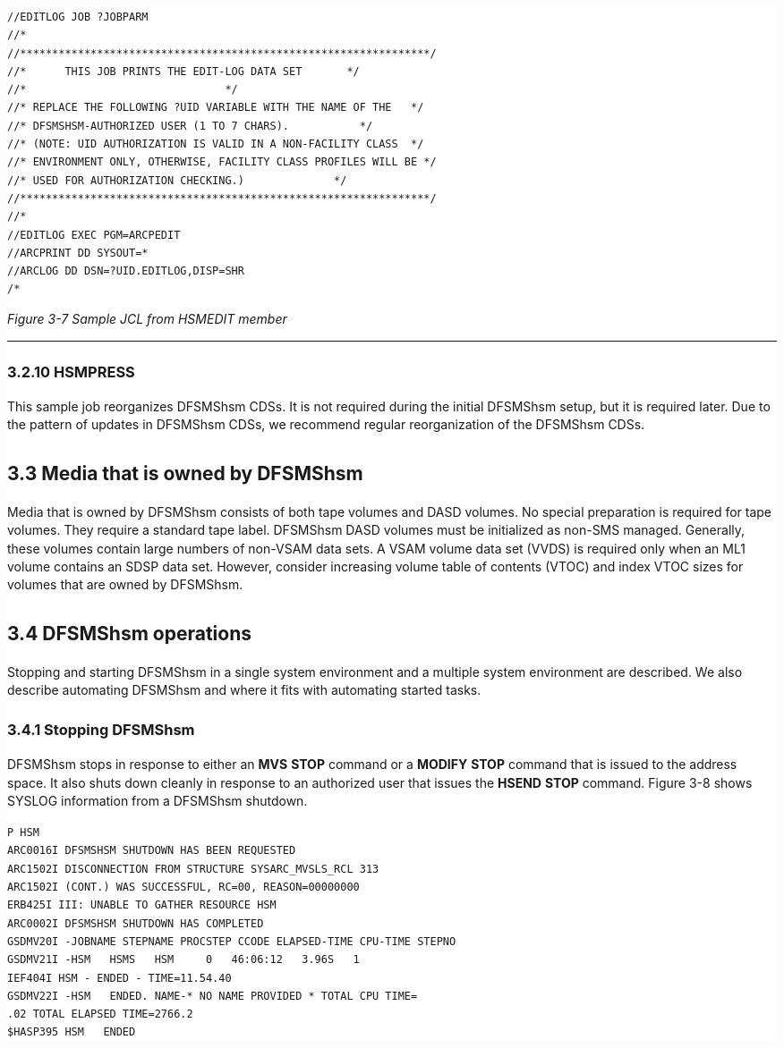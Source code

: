     //EDITLOG JOB ?JOBPARM
    //*
    //****************************************************************/
    //*      THIS JOB PRINTS THE EDIT-LOG DATA SET       */
    //*                               */
    //* REPLACE THE FOLLOWING ?UID VARIABLE WITH THE NAME OF THE   */
    //* DFSMSHSM-AUTHORIZED USER (1 TO 7 CHARS).           */
    //* (NOTE: UID AUTHORIZATION IS VALID IN A NON-FACILITY CLASS  */
    //* ENVIRONMENT ONLY, OTHERWISE, FACILITY CLASS PROFILES WILL BE */
    //* USED FOR AUTHORIZATION CHECKING.)              */
    //****************************************************************/
    //*
    //EDITLOG EXEC PGM=ARCPEDIT
    //ARCPRINT DD SYSOUT=*
    //ARCLOG DD DSN=?UID.EDITLOG,DISP=SHR
    /*

_Figure 3-7  Sample JCL from HSMEDIT member_


-----

### 3.2.10 HSMPRESS

This sample job reorganizes DFSMShsm CDSs. It is not required during the initial
DFSMShsm setup, but it is required later. Due to the pattern of updates in DFSMShsm CDSs,
we recommend regular reorganization of the DFSMShsm CDSs.

## 3.3 Media that is owned by DFSMShsm

Media that is owned by DFSMShsm consists of both tape volumes and DASD volumes. No
special preparation is required for tape volumes. They require a standard tape label.
DFSMShsm DASD volumes must be initialized as non-SMS managed. Generally, these
volumes contain large numbers of non-VSAM data sets. A VSAM volume data set (VVDS) is
required only when an ML1 volume contains an SDSP data set. However, consider increasing
volume table of contents (VTOC) and index VTOC sizes for volumes that are owned by
DFSMShsm.

## 3.4 DFSMShsm operations

Stopping and starting DFSMShsm in a single system environment and a multiple system
environment are described. We also describe automating DFSMShsm and where it fits with
automating started tasks.

### 3.4.1 Stopping DFSMShsm

DFSMShsm stops in response to either an **MVS** **STOP** command or a **MODIFY** **STOP** command
that is issued to the address space. It also shuts down cleanly in response to an authorized
user that issues the **HSEND** **STOP** command. Figure 3-8 shows SYSLOG information from a
DFSMShsm shutdown.

    P HSM
    ARC0016I DFSMSHSM SHUTDOWN HAS BEEN REQUESTED
    ARC1502I DISCONNECTION FROM STRUCTURE SYSARC_MVSLS_RCL 313
    ARC1502I (CONT.) WAS SUCCESSFUL, RC=00, REASON=00000000
    ERB425I III: UNABLE TO GATHER RESOURCE HSM
    ARC0002I DFSMSHSM SHUTDOWN HAS COMPLETED
    GSDMV20I -JOBNAME STEPNAME PROCSTEP CCODE ELAPSED-TIME CPU-TIME STEPNO
    GSDMV21I -HSM   HSMS   HSM     0   46:06:12   3.96S   1
    IEF404I HSM - ENDED - TIME=11.54.40
    GSDMV22I -HSM   ENDED. NAME-* NO NAME PROVIDED * TOTAL CPU TIME=
    .02 TOTAL ELAPSED TIME=2766.2
    $HASP395 HSM   ENDED
